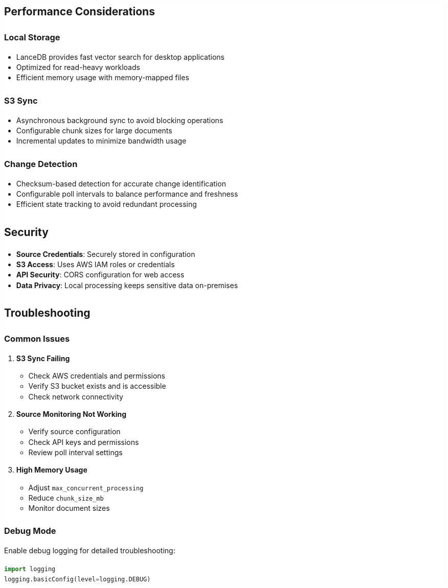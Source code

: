 ## Performance Considerations

### Local Storage
- LanceDB provides fast vector search for desktop applications
- Optimized for read-heavy workloads
- Efficient memory usage with memory-mapped files

### S3 Sync
- Asynchronous background sync to avoid blocking operations
- Configurable chunk sizes for large documents
- Incremental updates to minimize bandwidth usage

### Change Detection
- Checksum-based detection for accurate change identification
- Configurable poll intervals to balance performance and freshness
- Efficient state tracking to avoid redundant processing

## Security

- **Source Credentials**: Securely stored in configuration
- **S3 Access**: Uses AWS IAM roles or credentials
- **API Security**: CORS configuration for web access
- **Data Privacy**: Local processing keeps sensitive data on-premises

## Troubleshooting

### Common Issues

1. **S3 Sync Failing**
   - Check AWS credentials and permissions
   - Verify S3 bucket exists and is accessible
   - Check network connectivity

2. **Source Monitoring Not Working**
   - Verify source configuration
   - Check API keys and permissions
   - Review poll interval settings

3. **High Memory Usage**
   - Adjust `max_concurrent_processing`
   - Reduce `chunk_size_mb`
   - Monitor document sizes

### Debug Mode
Enable debug logging for detailed troubleshooting:
```python
import logging
logging.basicConfig(level=logging.DEBUG)
```

